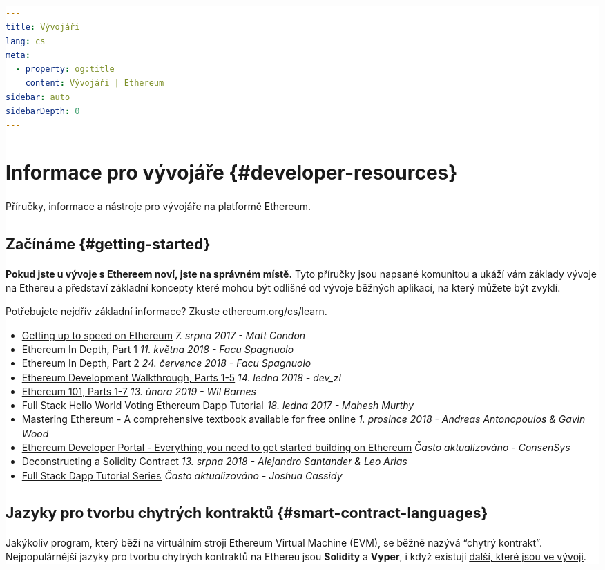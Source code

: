 ```yaml
---
title: Vývojáři
lang: cs
meta:
  - property: og:title
    content: Vývojáři | Ethereum
sidebar: auto
sidebarDepth: 0
---
```


# Informace pro vývojáře {#developer-resources}

<div class="featured">Příručky, informace a nástroje pro vývojáře na platformě Ethereum.</div>

## Začínáme {#getting-started}

**Pokud jste u vývoje s Ethereem noví, jste na správném místě.** Tyto příručky jsou napsané komunitou a ukáží vám základy vývoje na Ethereu a představí základní koncepty které mohou být odlišné od vývoje běžných aplikací, na který můžete být zvyklí.

Potřebujete nejdřív základní informace? Zkuste [ethereum.org/cs/learn.](/cs/learn/)

- [Getting up to speed on Ethereum](https://medium.com/@mattcondon/getting-up-to-speed-on-ethereum-63ed28821bbe) _7. srpna 2017 - Matt Condon_
- [Ethereum In Depth, Part 1](https://blog.zeppelin.solutions/ethereum-in-depth-part-1-968981e6f833) _11. května 2018 - Facu Spagnuolo_
- [Ethereum In Depth, Part 2 ](https://blog.zeppelin.solutions/ethereum-in-depth-part-2-6339cf6bddb9) _24. července 2018 - Facu Spagnuolo_
- [Ethereum Development Walkthrough, Parts 1-5](https://hackernoon.com/ethereum-development-walkthrough-part-1-smart-contracts-b3979e6e573e) _14. ledna 2018 - dev_zl_
- [Ethereum 101, Parts 1-7](https://kauri.io/collection/5bb65f0f4f34080001731dc2/ethereum-101) _13. února 2019 - Wil Barnes_
- [Full Stack Hello World Voting Ethereum Dapp Tutorial ](https://medium.com/@mvmurthy/full-stack-hello-world-voting-ethereum-dapp-tutorial-part-1-40d2d0d807c2) _18. ledna 2017 - Mahesh Murthy_
- [Mastering Ethereum - A comprehensive textbook available for free online](https://github.com/ethereumbook/ethereumbook) _1. prosince 2018 - Andreas Antonopoulos & Gavin Wood_
- [Ethereum Developer Portal - Everything you need to get started building on Ethereum](https://ethereum.consensys.net/ethereum-dev-portal) _Často aktualizováno - ConsenSys_
- [Deconstructing a Solidity Contract](https://blog.zeppelin.solutions/deconstructing-a-solidity-contract-part-i-introduction-832efd2d7737) _13. srpna 2018 - Alejandro Santander & Leo Arias_
- [Full Stack Dapp Tutorial Series ](https://kauri.io/collection/5b8e401ee727370001c942e3) _Často aktualizováno - Joshua Cassidy_

## Jazyky pro tvorbu chytrých kontraktů {#smart-contract-languages}

Jakýkoliv program, který běží na virtuálním stroji Ethereum Virtual Machine (EVM), se běžně nazývá “chytrý kontrakt”. Nejpopulárnější jazyky pro tvorbu chytrých kontraktů na Ethereu jsou **Solidity** a **Vyper**, i když existují [další, které jsou ve vývoji](https://github.com/ConsenSys/ethereum-developer-tools-list#smart-contract-languages).
